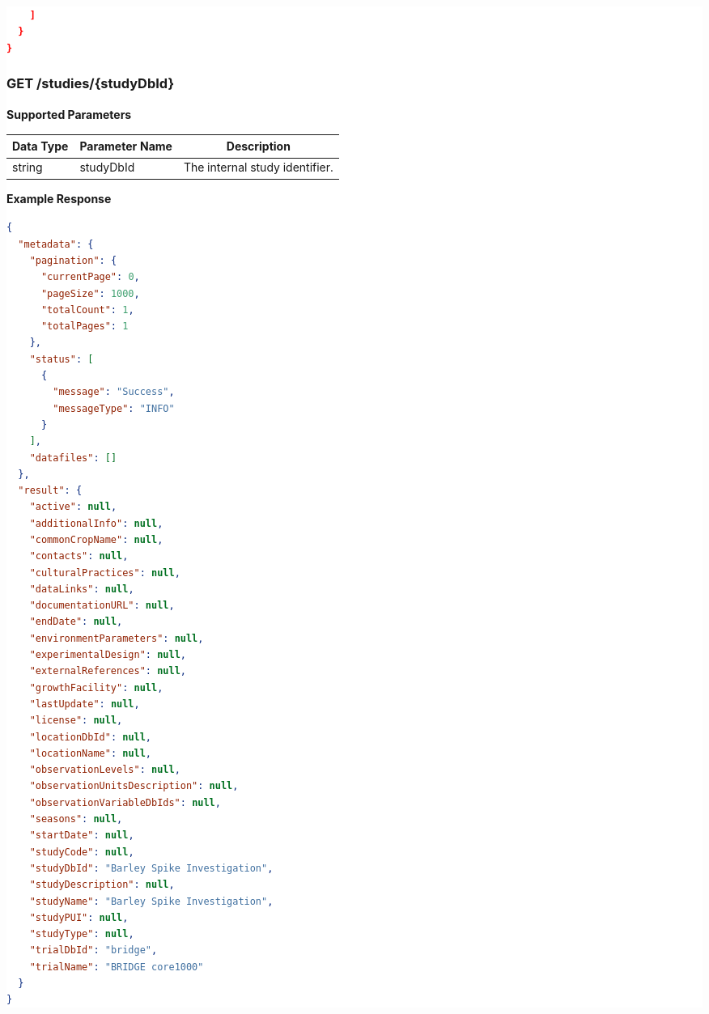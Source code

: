 ```json linenums="1" title="Response Code 200"
    ]
  }
}
```

### GET /studies/{studyDbId}

**Supported Parameters**

| Data Type   | Parameter Name |Description                     |
| ----------- | -------------- |------------------------------- |
| string      | studyDbId      | The internal study identifier. |

**Example Response**

```json linenums="1" title="Response Code 200"
{
  "metadata": {
    "pagination": {
      "currentPage": 0,
      "pageSize": 1000,
      "totalCount": 1,
      "totalPages": 1
    },
    "status": [
      {
        "message": "Success",
        "messageType": "INFO"
      }
    ],
    "datafiles": []
  },
  "result": {
    "active": null,
    "additionalInfo": null,
    "commonCropName": null,
    "contacts": null,
    "culturalPractices": null,
    "dataLinks": null,
    "documentationURL": null,
    "endDate": null,
    "environmentParameters": null,
    "experimentalDesign": null,
    "externalReferences": null,
    "growthFacility": null,
    "lastUpdate": null,
    "license": null,
    "locationDbId": null,
    "locationName": null,
    "observationLevels": null,
    "observationUnitsDescription": null,
    "observationVariableDbIds": null,
    "seasons": null,
    "startDate": null,
    "studyCode": null,
    "studyDbId": "Barley Spike Investigation",
    "studyDescription": null,
    "studyName": "Barley Spike Investigation",
    "studyPUI": null,
    "studyType": null,
    "trialDbId": "bridge",
    "trialName": "BRIDGE core1000"
  }
}
```